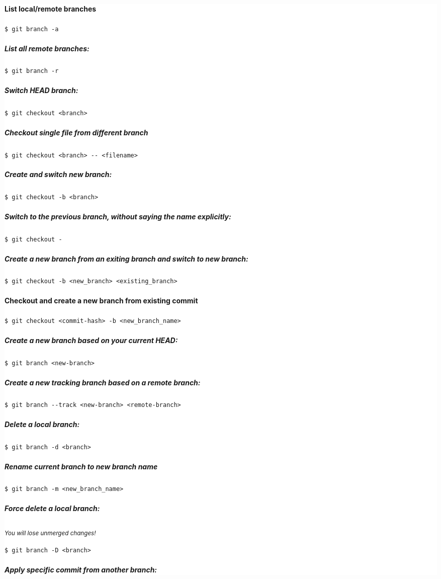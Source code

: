 #### List local/remote branches

    $ git branch -a

##### List all remote branches:

    $ git branch -r

##### Switch HEAD branch:

    $ git checkout <branch>

##### Checkout single file from different branch

    $ git checkout <branch> -- <filename>

##### Create and switch new branch:

    $ git checkout -b <branch>

##### Switch to the previous branch, without saying the name explicitly:

    $ git checkout -

##### Create a new branch from an exiting branch and switch to new branch:

    $ git checkout -b <new_branch> <existing_branch>

#### Checkout and create a new branch from existing commit

    $ git checkout <commit-hash> -b <new_branch_name>

##### Create a new branch based on your current HEAD:

    $ git branch <new-branch>

##### Create a new tracking branch based on a remote branch:

    $ git branch --track <new-branch> <remote-branch>

##### Delete a local branch:

    $ git branch -d <branch>

##### Rename current branch to new branch name

```shell
$ git branch -m <new_branch_name>
```

##### Force delete a local branch:

<em><sub>You will lose unmerged changes!</sub></em>

    $ git branch -D <branch>

##### Apply specific commit from another branch:
